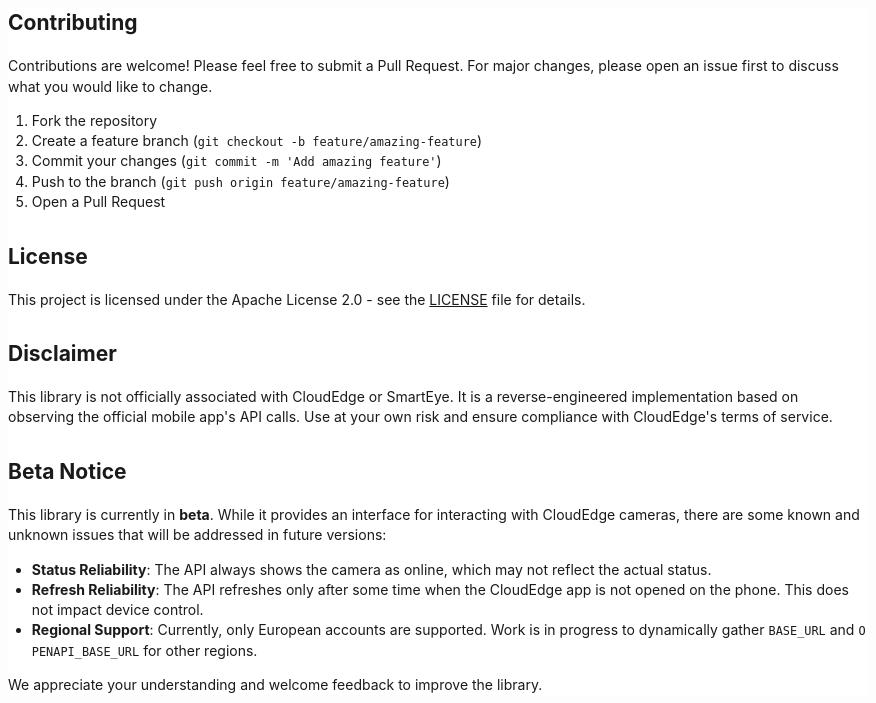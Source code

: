 ## Contributing

Contributions are welcome! Please feel free to submit a Pull Request. For major changes, please open an issue first to discuss what you would like to change.

1. Fork the repository
2. Create a feature branch (`git checkout -b feature/amazing-feature`)
3. Commit your changes (`git commit -m 'Add amazing feature'`)
4. Push to the branch (`git push origin feature/amazing-feature`)
5. Open a Pull Request

## License

This project is licensed under the Apache License 2.0 - see the [LICENSE](LICENSE) file for details.

## Disclaimer

This library is not officially associated with CloudEdge or SmartEye. It is a reverse-engineered implementation based on observing the official mobile app's API calls. Use at your own risk and ensure compliance with CloudEdge's terms of service.

## Beta Notice

This library is currently in **beta**. While it provides an interface for interacting with CloudEdge cameras, there are some known and unknown issues that will be addressed in future versions:

- **Status Reliability**: The API always shows the camera as online, which may not reflect the actual status.
- **Refresh Reliability**: The API refreshes only after some time when the CloudEdge app is not opened on the phone. This does not impact device control.
- **Regional Support**: Currently, only European accounts are supported. Work is in progress to dynamically gather `BASE_URL` and `OPENAPI_BASE_URL` for other regions.

We appreciate your understanding and welcome feedback to improve the library.
